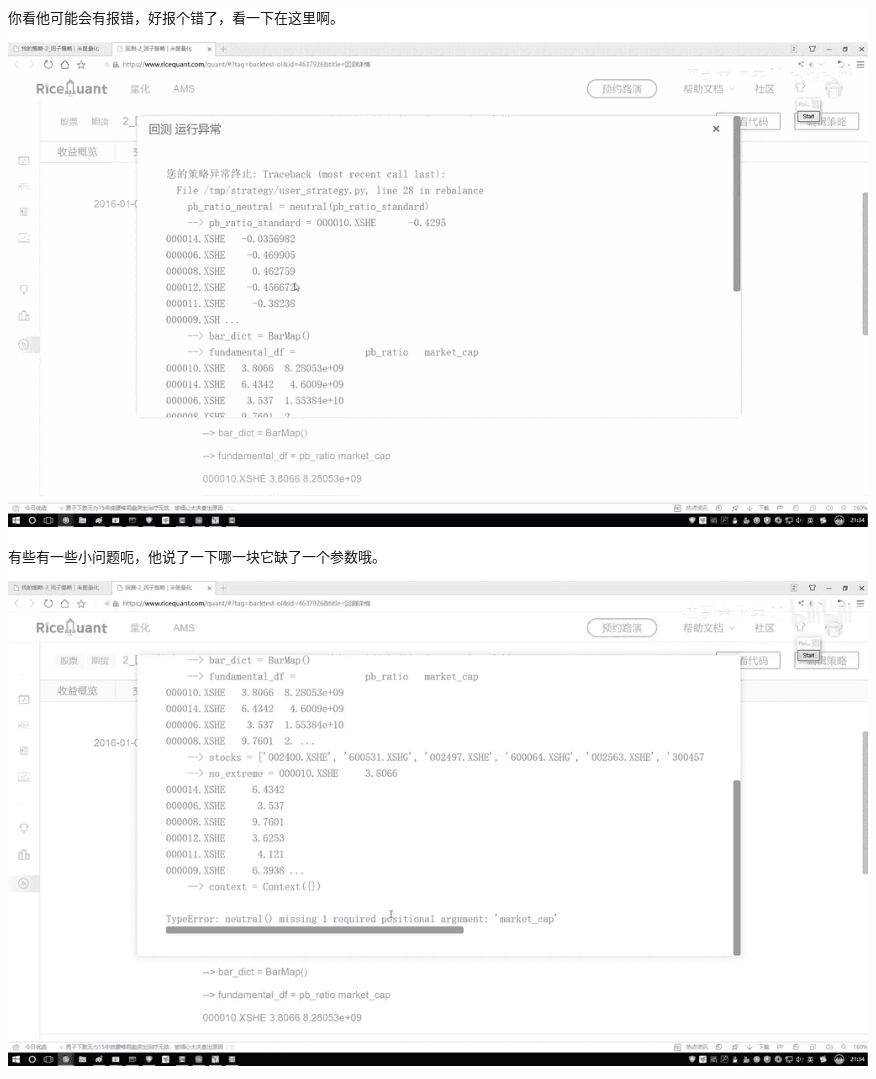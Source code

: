 你看他可能会有报错，好报个错了，看一下在这里啊。

![](img/d213033f0c1b61da4c2dde4cb292ce1d_23.png)

有些有一些小问题呃，他说了一下哪一块它缺了一个参数哦。

![](img/d213033f0c1b61da4c2dde4cb292ce1d_25.png)
